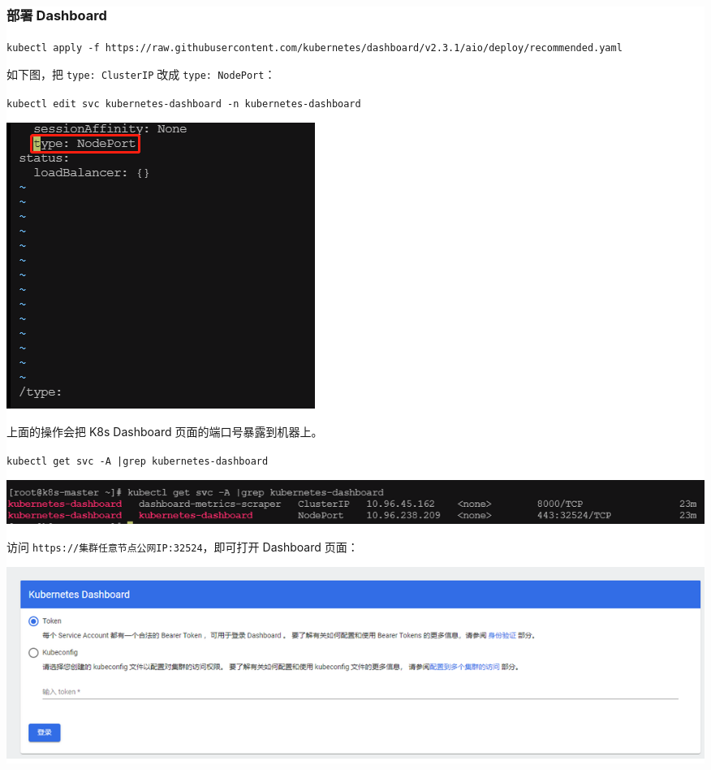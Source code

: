### 部署 Dashboard

```shell
kubectl apply -f https://raw.githubusercontent.com/kubernetes/dashboard/v2.3.1/aio/deploy/recommended.yaml
```

如下图，把 `type: ClusterIP` 改成 `type: NodePort`：

```shell
kubectl edit svc kubernetes-dashboard -n kubernetes-dashboard
```

![image-20220807221004655](../images/image-20220807221004655.png)

上面的操作会把 K8s Dashboard 页面的端口号暴露到机器上。

```shell
kubectl get svc -A |grep kubernetes-dashboard
```

![image-20220807221937799](../images/image-20220807221937799.png)

访问 `https://集群任意节点公网IP:32524`，即可打开 Dashboard 页面：

![image-20220807222951190](../images/image-20220807222951190.png)
